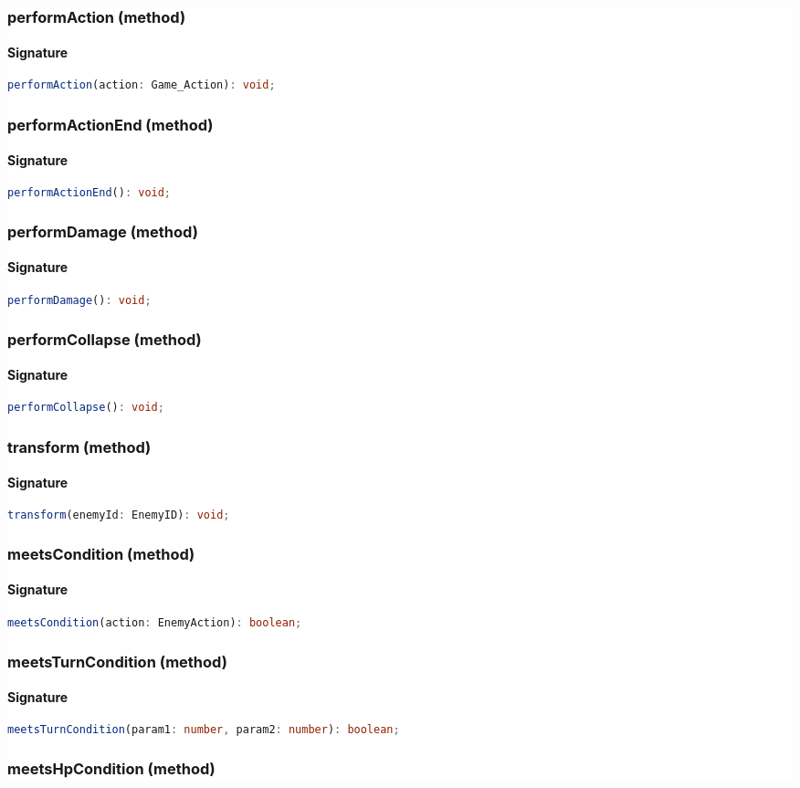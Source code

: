 ### performAction (method)

**Signature**

```ts
performAction(action: Game_Action): void;
```

### performActionEnd (method)

**Signature**

```ts
performActionEnd(): void;
```

### performDamage (method)

**Signature**

```ts
performDamage(): void;
```

### performCollapse (method)

**Signature**

```ts
performCollapse(): void;
```

### transform (method)

**Signature**

```ts
transform(enemyId: EnemyID): void;
```

### meetsCondition (method)

**Signature**

```ts
meetsCondition(action: EnemyAction): boolean;
```

### meetsTurnCondition (method)

**Signature**

```ts
meetsTurnCondition(param1: number, param2: number): boolean;
```

### meetsHpCondition (method)
